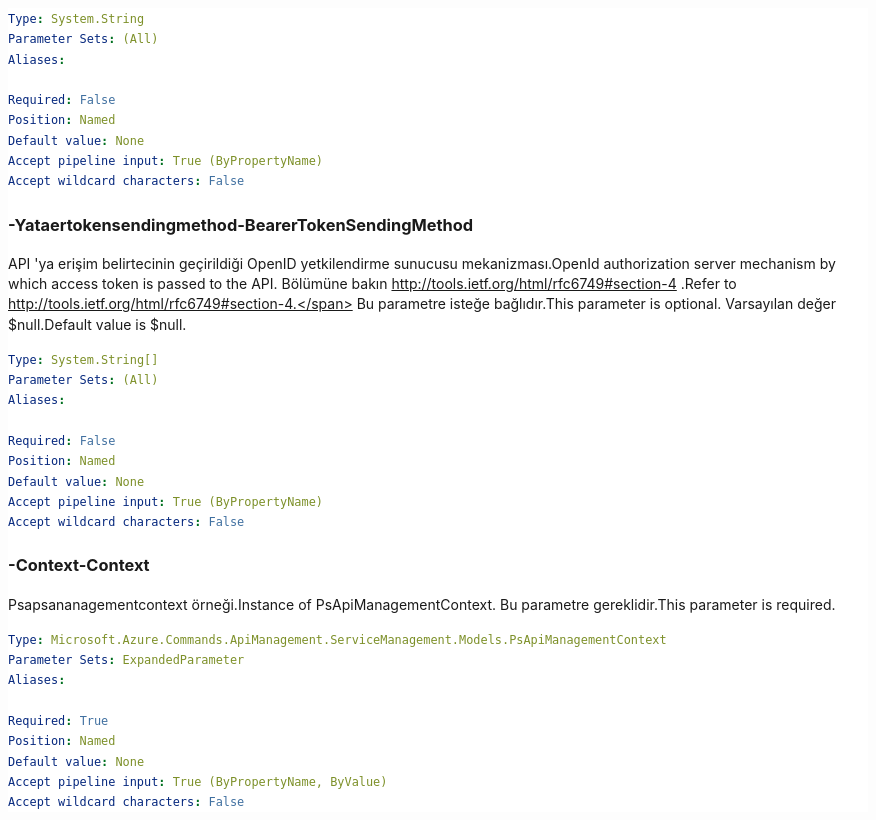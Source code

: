 ```yaml
Type: System.String
Parameter Sets: (All)
Aliases:

Required: False
Position: Named
Default value: None
Accept pipeline input: True (ByPropertyName)
Accept wildcard characters: False
```

### <span data-ttu-id="5e3a6-128">-Yataertokensendingmethod</span><span class="sxs-lookup"><span data-stu-id="5e3a6-128">-BearerTokenSendingMethod</span></span>
<span data-ttu-id="5e3a6-129">API 'ya erişim belirtecinin geçirildiği OpenID yetkilendirme sunucusu mekanizması.</span><span class="sxs-lookup"><span data-stu-id="5e3a6-129">OpenId authorization server mechanism by which access token is passed to the API.</span></span> <span data-ttu-id="5e3a6-130">Bölümüne bakın http://tools.ietf.org/html/rfc6749#section-4 .</span><span class="sxs-lookup"><span data-stu-id="5e3a6-130">Refer to http://tools.ietf.org/html/rfc6749#section-4.</span></span> <span data-ttu-id="5e3a6-131">Bu parametre isteğe bağlıdır.</span><span class="sxs-lookup"><span data-stu-id="5e3a6-131">This parameter is optional.</span></span> <span data-ttu-id="5e3a6-132">Varsayılan değer $null.</span><span class="sxs-lookup"><span data-stu-id="5e3a6-132">Default value is $null.</span></span>

```yaml
Type: System.String[]
Parameter Sets: (All)
Aliases:

Required: False
Position: Named
Default value: None
Accept pipeline input: True (ByPropertyName)
Accept wildcard characters: False
```

### <span data-ttu-id="5e3a6-133">-Context</span><span class="sxs-lookup"><span data-stu-id="5e3a6-133">-Context</span></span>
<span data-ttu-id="5e3a6-134">Psapsananagementcontext örneği.</span><span class="sxs-lookup"><span data-stu-id="5e3a6-134">Instance of PsApiManagementContext.</span></span>
<span data-ttu-id="5e3a6-135">Bu parametre gereklidir.</span><span class="sxs-lookup"><span data-stu-id="5e3a6-135">This parameter is required.</span></span>

```yaml
Type: Microsoft.Azure.Commands.ApiManagement.ServiceManagement.Models.PsApiManagementContext
Parameter Sets: ExpandedParameter
Aliases:

Required: True
Position: Named
Default value: None
Accept pipeline input: True (ByPropertyName, ByValue)
Accept wildcard characters: False
```
